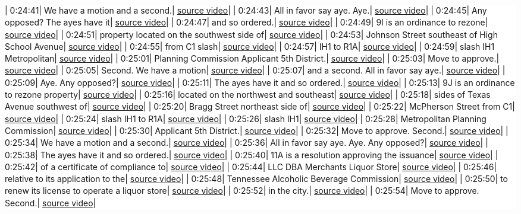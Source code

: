 | 0:24:41| We have a motion and a second.| [source video](https://archive.org/details/citycouncilr265120417?start=1481)|
| 0:24:43| All in favor say aye. Aye.| [source video](https://archive.org/details/citycouncilr265120417?start=1483)|
| 0:24:45| Any opposed? The ayes have it| [source video](https://archive.org/details/citycouncilr265120417?start=1485)|
| 0:24:47| and so ordered.| [source video](https://archive.org/details/citycouncilr265120417?start=1487)|
| 0:24:49| 9I is an ordinance to rezone| [source video](https://archive.org/details/citycouncilr265120417?start=1489)|
| 0:24:51| property located on the southwest side of| [source video](https://archive.org/details/citycouncilr265120417?start=1491)|
| 0:24:53| Johnson Street southeast of High School Avenue| [source video](https://archive.org/details/citycouncilr265120417?start=1493)|
| 0:24:55| from C1 slash| [source video](https://archive.org/details/citycouncilr265120417?start=1495)|
| 0:24:57| IH1 to R1A| [source video](https://archive.org/details/citycouncilr265120417?start=1497)|
| 0:24:59| slash IH1 Metropolitan| [source video](https://archive.org/details/citycouncilr265120417?start=1499)|
| 0:25:01| Planning Commission Applicant 5th District.| [source video](https://archive.org/details/citycouncilr265120417?start=1501)|
| 0:25:03| Move to approve.| [source video](https://archive.org/details/citycouncilr265120417?start=1503)|
| 0:25:05| Second. We have a motion| [source video](https://archive.org/details/citycouncilr265120417?start=1505)|
| 0:25:07| and a second. All in favor say aye.| [source video](https://archive.org/details/citycouncilr265120417?start=1507)|
| 0:25:09| Aye. Any opposed?| [source video](https://archive.org/details/citycouncilr265120417?start=1509)|
| 0:25:11| The ayes have it and so ordered.| [source video](https://archive.org/details/citycouncilr265120417?start=1511)|
| 0:25:13| 9J is an ordinance to rezone property| [source video](https://archive.org/details/citycouncilr265120417?start=1513)|
| 0:25:16| located on the northwest and southeast| [source video](https://archive.org/details/citycouncilr265120417?start=1516)|
| 0:25:18| sides of Texas Avenue southwest of| [source video](https://archive.org/details/citycouncilr265120417?start=1518)|
| 0:25:20| Bragg Street northeast side of| [source video](https://archive.org/details/citycouncilr265120417?start=1520)|
| 0:25:22| McPherson Street from C1| [source video](https://archive.org/details/citycouncilr265120417?start=1522)|
| 0:25:24| slash IH1 to R1A| [source video](https://archive.org/details/citycouncilr265120417?start=1524)|
| 0:25:26| slash IH1| [source video](https://archive.org/details/citycouncilr265120417?start=1526)|
| 0:25:28| Metropolitan Planning Commission| [source video](https://archive.org/details/citycouncilr265120417?start=1528)|
| 0:25:30| Applicant 5th District.| [source video](https://archive.org/details/citycouncilr265120417?start=1530)|
| 0:25:32| Move to approve. Second.| [source video](https://archive.org/details/citycouncilr265120417?start=1532)|
| 0:25:34| We have a motion and a second.| [source video](https://archive.org/details/citycouncilr265120417?start=1534)|
| 0:25:36| All in favor say aye. Aye. Any opposed?| [source video](https://archive.org/details/citycouncilr265120417?start=1536)|
| 0:25:38| The ayes have it and so ordered.| [source video](https://archive.org/details/citycouncilr265120417?start=1538)|
| 0:25:40| 11A is a resolution approving the issuance| [source video](https://archive.org/details/citycouncilr265120417?start=1540)|
| 0:25:42| of a certificate of compliance to| [source video](https://archive.org/details/citycouncilr265120417?start=1542)|
| 0:25:44| LLC DBA Merchants Liquor Store| [source video](https://archive.org/details/citycouncilr265120417?start=1544)|
| 0:25:46| relative to its application to the| [source video](https://archive.org/details/citycouncilr265120417?start=1546)|
| 0:25:48| Tennessee Alcoholic Beverage Commission| [source video](https://archive.org/details/citycouncilr265120417?start=1548)|
| 0:25:50| to renew its license to operate a liquor store| [source video](https://archive.org/details/citycouncilr265120417?start=1550)|
| 0:25:52| in the city.| [source video](https://archive.org/details/citycouncilr265120417?start=1552)|
| 0:25:54| Move to approve. Second.| [source video](https://archive.org/details/citycouncilr265120417?start=1554)|
